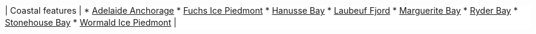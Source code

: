 |      Coastal features      |                                                                                                                                                                                                                                                                                                                                                                                                                                                                                                                                                                                                                                                                                                                                                                                                                                                                                                                                                                                                                                                                                                                                                                                                                                                                                                                                                                                                                                                                                                                                                                                                                                                                                                                                                                                                                                                                                                                                                                                                                                                                                                                                                                                                                                                                                                                                                                                                                                                                                                                                                                                                                                                                                                                                                                                                                                                                                                                                                                                                                                                                                                                                                                                                                                                                                                                                                                                                                                                                                                                                                                                                                                                                                                                                                                                                                                                                                                                                                                                                                                                                                                                                                                                                                                                                                                                                                                                        * [Adelaide Anchorage](/wiki/Adelaide_Anchorage "Adelaide Anchorage") * [Fuchs Ice Piedmont](/wiki/Fuchs_Ice_Piedmont "Fuchs Ice Piedmont") * [Hanusse Bay](/wiki/Hanusse_Bay "Hanusse Bay") * [Laubeuf Fjord](/wiki/Laubeuf_Fjord "Laubeuf Fjord") * [Marguerite Bay](/wiki/Marguerite_Bay "Marguerite Bay") * [Ryder Bay](/wiki/Ryder_Bay "Ryder Bay") * [Stonehouse Bay](/wiki/Stonehouse_Bay "Stonehouse Bay") * [Wormald Ice Piedmont](/wiki/Wormald_Ice_Piedmont "Wormald Ice Piedmont")
|